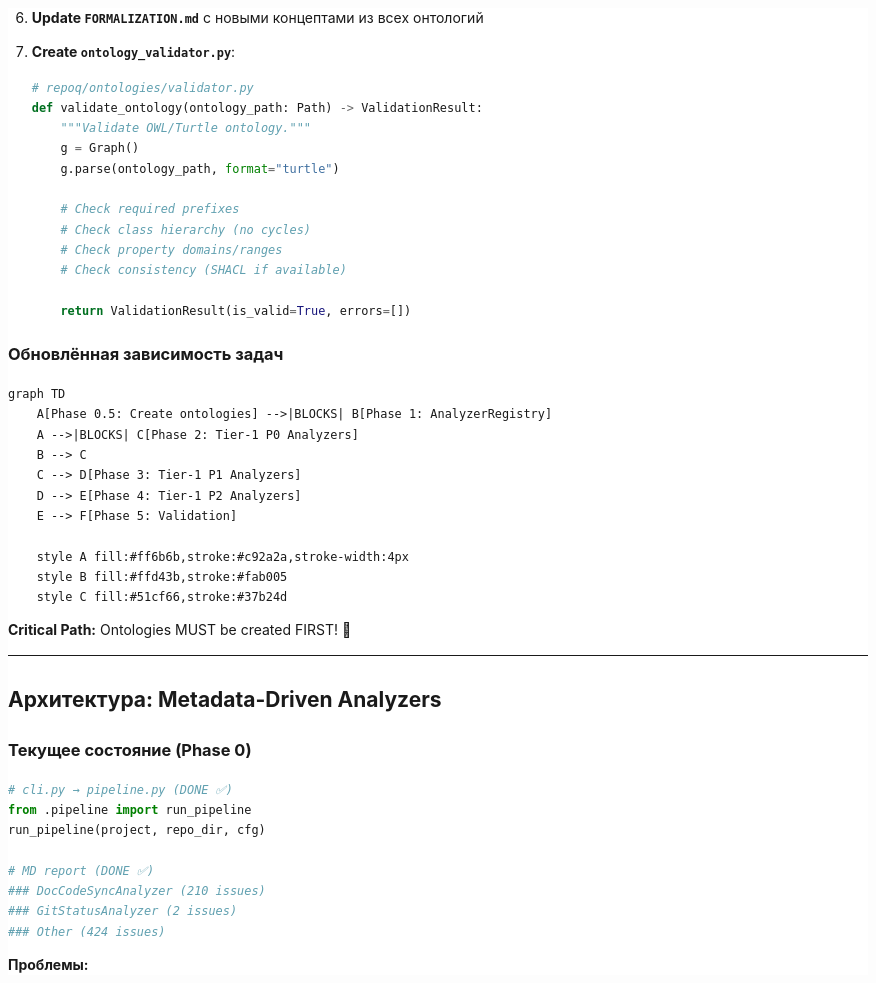 6. **Update `FORMALIZATION.md`** с новыми концептами из всех онтологий

7. **Create `ontology_validator.py`**:
   ```python
   # repoq/ontologies/validator.py
   def validate_ontology(ontology_path: Path) -> ValidationResult:
       """Validate OWL/Turtle ontology."""
       g = Graph()
       g.parse(ontology_path, format="turtle")
       
       # Check required prefixes
       # Check class hierarchy (no cycles)
       # Check property domains/ranges
       # Check consistency (SHACL if available)
       
       return ValidationResult(is_valid=True, errors=[])
   ```

### Обновлённая зависимость задач

```mermaid
graph TD
    A[Phase 0.5: Create ontologies] -->|BLOCKS| B[Phase 1: AnalyzerRegistry]
    A -->|BLOCKS| C[Phase 2: Tier-1 P0 Analyzers]
    B --> C
    C --> D[Phase 3: Tier-1 P1 Analyzers]
    D --> E[Phase 4: Tier-1 P2 Analyzers]
    E --> F[Phase 5: Validation]
    
    style A fill:#ff6b6b,stroke:#c92a2a,stroke-width:4px
    style B fill:#ffd43b,stroke:#fab005
    style C fill:#51cf66,stroke:#37b24d
```

**Critical Path:** Ontologies MUST be created FIRST! 🚨

---

## Архитектура: Metadata-Driven Analyzers

### Текущее состояние (Phase 0)

```python
# cli.py → pipeline.py (DONE ✅)
from .pipeline import run_pipeline
run_pipeline(project, repo_dir, cfg)

# MD report (DONE ✅)
### DocCodeSyncAnalyzer (210 issues)
### GitStatusAnalyzer (2 issues)
### Other (424 issues)
```

**Проблемы:**
